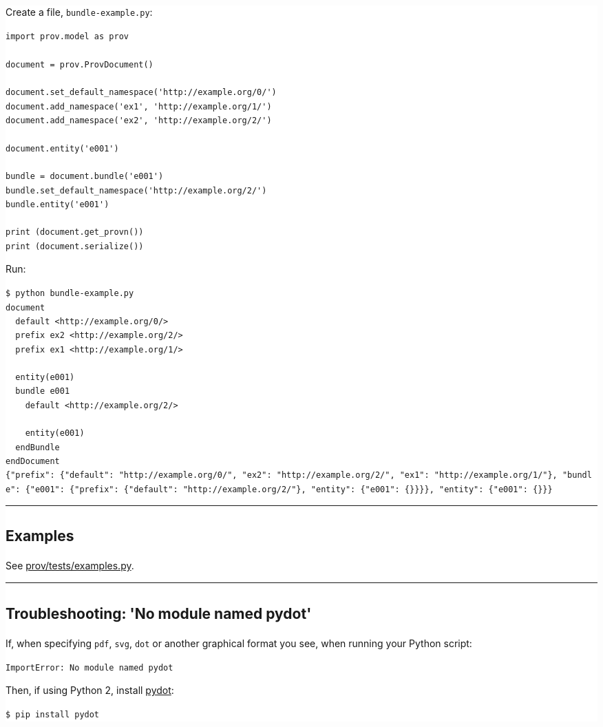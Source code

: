 Create a file, `bundle-example.py`:
    
    import prov.model as prov
    
    document = prov.ProvDocument()
    
    document.set_default_namespace('http://example.org/0/')
    document.add_namespace('ex1', 'http://example.org/1/')
    document.add_namespace('ex2', 'http://example.org/2/')
    
    document.entity('e001')
    
    bundle = document.bundle('e001')
    bundle.set_default_namespace('http://example.org/2/')
    bundle.entity('e001')
    
    print (document.get_provn())
    print (document.serialize())

Run:

    $ python bundle-example.py 
    document
      default <http://example.org/0/>
      prefix ex2 <http://example.org/2/>
      prefix ex1 <http://example.org/1/>
      
      entity(e001)
      bundle e001
        default <http://example.org/2/>
        
        entity(e001)
      endBundle
    endDocument
    {"prefix": {"default": "http://example.org/0/", "ex2": "http://example.org/2/", "ex1": "http://example.org/1/"}, "bundle": {"e001": {"prefix": {"default": "http://example.org/2/"}, "entity": {"e001": {}}}}, "entity": {"e001": {}}}
    
---

## Examples

See [prov/tests/examples.py](https://github.com/trungdong/prov/blob/master/prov/tests/examples.py).

---

## Troubleshooting: 'No module named pydot'

If, when specifying `pdf`, `svg`, `dot` or another graphical format you see, when running your Python script:

    ImportError: No module named pydot

Then, if using Python 2, install [pydot](https://pypi.python.org/pypi/pydot):

    $ pip install pydot
